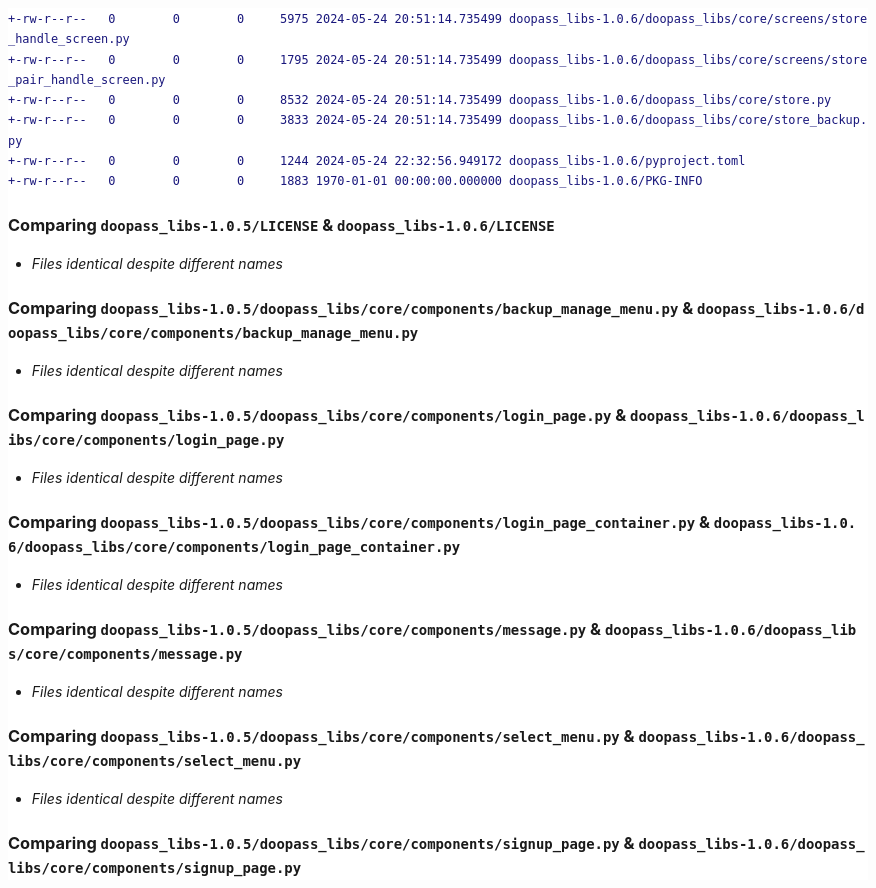 ```diff
+-rw-r--r--   0        0        0     5975 2024-05-24 20:51:14.735499 doopass_libs-1.0.6/doopass_libs/core/screens/store_handle_screen.py
+-rw-r--r--   0        0        0     1795 2024-05-24 20:51:14.735499 doopass_libs-1.0.6/doopass_libs/core/screens/store_pair_handle_screen.py
+-rw-r--r--   0        0        0     8532 2024-05-24 20:51:14.735499 doopass_libs-1.0.6/doopass_libs/core/store.py
+-rw-r--r--   0        0        0     3833 2024-05-24 20:51:14.735499 doopass_libs-1.0.6/doopass_libs/core/store_backup.py
+-rw-r--r--   0        0        0     1244 2024-05-24 22:32:56.949172 doopass_libs-1.0.6/pyproject.toml
+-rw-r--r--   0        0        0     1883 1970-01-01 00:00:00.000000 doopass_libs-1.0.6/PKG-INFO
```

### Comparing `doopass_libs-1.0.5/LICENSE` & `doopass_libs-1.0.6/LICENSE`

 * *Files identical despite different names*

### Comparing `doopass_libs-1.0.5/doopass_libs/core/components/backup_manage_menu.py` & `doopass_libs-1.0.6/doopass_libs/core/components/backup_manage_menu.py`

 * *Files identical despite different names*

### Comparing `doopass_libs-1.0.5/doopass_libs/core/components/login_page.py` & `doopass_libs-1.0.6/doopass_libs/core/components/login_page.py`

 * *Files identical despite different names*

### Comparing `doopass_libs-1.0.5/doopass_libs/core/components/login_page_container.py` & `doopass_libs-1.0.6/doopass_libs/core/components/login_page_container.py`

 * *Files identical despite different names*

### Comparing `doopass_libs-1.0.5/doopass_libs/core/components/message.py` & `doopass_libs-1.0.6/doopass_libs/core/components/message.py`

 * *Files identical despite different names*

### Comparing `doopass_libs-1.0.5/doopass_libs/core/components/select_menu.py` & `doopass_libs-1.0.6/doopass_libs/core/components/select_menu.py`

 * *Files identical despite different names*

### Comparing `doopass_libs-1.0.5/doopass_libs/core/components/signup_page.py` & `doopass_libs-1.0.6/doopass_libs/core/components/signup_page.py`
